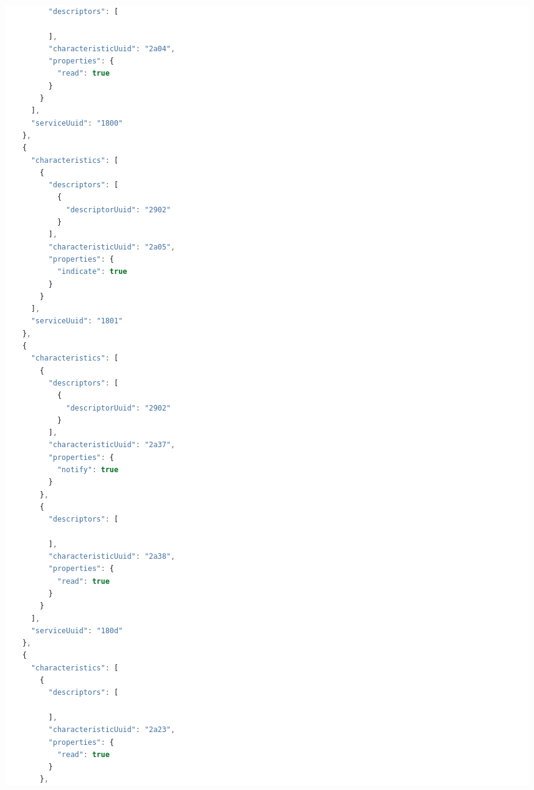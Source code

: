 ```javascript
          "descriptors": [
            
          ],
          "characteristicUuid": "2a04",
          "properties": {
            "read": true
          }
        }
      ],
      "serviceUuid": "1800"
    },
    {
      "characteristics": [
        {
          "descriptors": [
            {
              "descriptorUuid": "2902"
            }
          ],
          "characteristicUuid": "2a05",
          "properties": {
            "indicate": true
          }
        }
      ],
      "serviceUuid": "1801"
    },
    {
      "characteristics": [
        {
          "descriptors": [
            {
              "descriptorUuid": "2902"
            }
          ],
          "characteristicUuid": "2a37",
          "properties": {
            "notify": true
          }
        },
        {
          "descriptors": [
            
          ],
          "characteristicUuid": "2a38",
          "properties": {
            "read": true
          }
        }
      ],
      "serviceUuid": "180d"
    },
    {
      "characteristics": [
        {
          "descriptors": [
            
          ],
          "characteristicUuid": "2a23",
          "properties": {
            "read": true
          }
        },
```